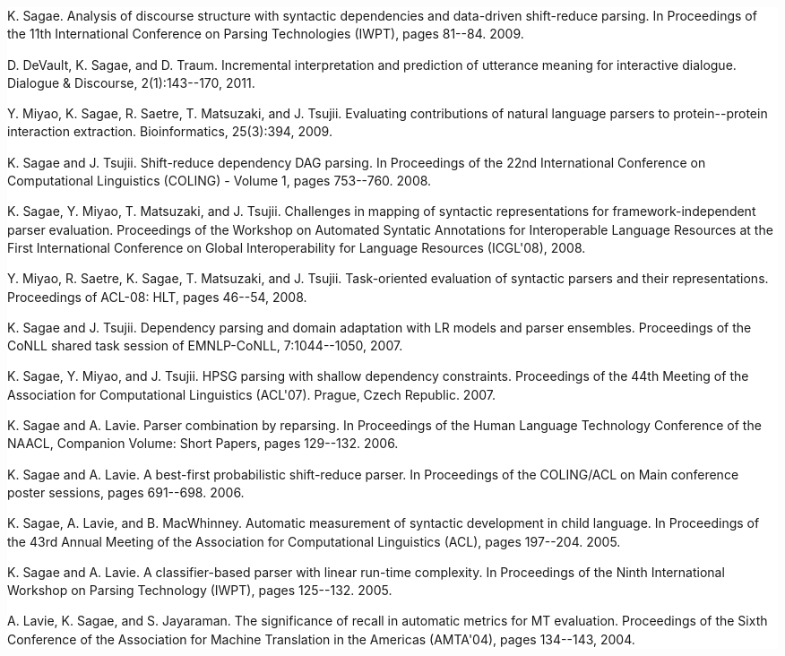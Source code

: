 K. Sagae. Analysis of discourse structure with syntactic dependencies and data-driven shift-reduce parsing. In Proceedings of the 11th International Conference on Parsing Technologies (IWPT), pages 81--84. 2009.

D. DeVault, K. Sagae, and D. Traum. Incremental interpretation and prediction of utterance meaning for interactive dialogue. Dialogue & Discourse, 2(1):143--170, 2011.

Y. Miyao, K. Sagae, R. Saetre, T. Matsuzaki, and J. Tsujii. Evaluating contributions of natural language parsers to protein--protein interaction extraction. Bioinformatics, 25(3):394, 2009.

K. Sagae and J. Tsujii. Shift-reduce dependency DAG parsing. In Proceedings of the 22nd International Conference on Computational Linguistics (COLING) - Volume 1, pages 753--760. 2008.

K. Sagae, Y. Miyao, T. Matsuzaki, and J. Tsujii. Challenges in mapping of syntactic representations for framework-independent parser evaluation. Proceedings of the Workshop on Automated Syntatic Annotations for Interoperable Language Resources at the First International Conference on Global Interoperability for Language Resources (ICGL'08), 2008.

Y. Miyao, R. Saetre, K. Sagae, T. Matsuzaki, and J. Tsujii. Task-oriented evaluation of syntactic parsers and their representations. Proceedings of ACL-08: HLT, pages 46--54, 2008.

K. Sagae and J. Tsujii. Dependency parsing and domain adaptation with LR models and parser ensembles. Proceedings of the CoNLL shared task session of EMNLP-CoNLL, 7:1044--1050, 2007.

K. Sagae, Y. Miyao, and J. Tsujii. HPSG parsing with shallow dependency constraints. Proceedings of the 44th Meeting of the Association for Computational Linguistics (ACL'07). Prague, Czech Republic. 2007.

K. Sagae and A. Lavie. Parser combination by reparsing. In Proceedings of the Human Language Technology Conference of the NAACL, Companion Volume: Short Papers, pages 129--132. 2006.

K. Sagae and A. Lavie. A best-first probabilistic shift-reduce parser. In Proceedings of the COLING/ACL on Main conference poster sessions, pages 691--698. 2006.

K. Sagae, A. Lavie, and B. MacWhinney. Automatic measurement of syntactic development in child language. In Proceedings of the 43rd Annual Meeting of the Association for Computational Linguistics (ACL), pages 197--204. 2005.

K. Sagae and A. Lavie. A classifier-based parser with linear run-time complexity. In Proceedings of the Ninth International Workshop on Parsing Technology (IWPT), pages 125--132. 2005.

A. Lavie, K. Sagae, and S. Jayaraman. The significance of recall in automatic metrics for MT evaluation. Proceedings of the Sixth Conference of the Association for Machine Translation in the Americas (AMTA'04), pages 134--143, 2004.



